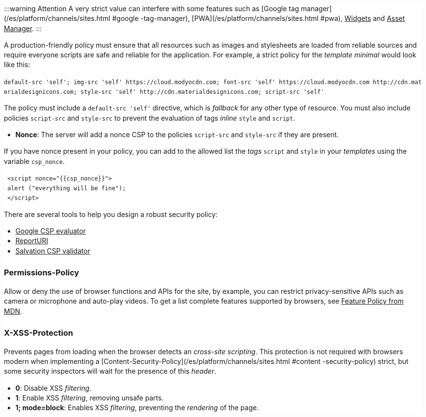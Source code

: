 :::warning Attention
A very strict value can interfere with some features such as
[Google tag manager](/es/platform/channels/sites.html #google -tag-manager),
[PWA](/es/platform/channels/sites.html #pwa),
[Widgets](/es/platform/channels/widgets.html) and
[Asset Manager](/es/platform/content/asset-manager.html).
:::

A production-friendly policy must ensure that all resources such as
images and stylesheets are loaded from reliable sources and require everyone
scripts are safe and reliable for the application. For example, a
strict policy for the _template minimal_ would look like this:

```
default-src 'self'; img-src 'self' https://cloud.modyocdn.com; font-src 'self' https://cloud.modyocdn.com http://cdn.materialdesignicons.com; style-src 'self' http://cdn.materialdesignicons.com; script-src 'self'
```

The policy must include a `default-src 'self'` directive, which is _fallback_
for any other type of resource. You must also include policies
`script-src` and `style-src` to prevent the evaluation of tags _inline_ `style` and
`script`.

* **Nonce**: The server will add a nonce CSP to the policies
  `script-src` and `style-src` if they are present.

If you have nonce present in your policy, you can add to the allowed list
the _tags_ `script` and `style` in your _templates_ using the variable `csp_nonce`.

```liquid
 <script nonce="{{csp_nonce}}"> 
 alert ("everything will be fine");
 </script> 
```

There are several tools to help you design a robust security policy:
* [Google CSP evaluator](https://csp-evaluator.withgoogle.com)
* [ReportURI](https://report-uri.com/home/analyse)
* [Salvation CSP validator](https://cspvalidator.org)

### Permissions-Policy

Allow or deny the use of browser functions and APIs for the site, by
example, you can restrict privacy-sensitive APIs such as camera or
microphone and auto-play videos. To get a list
complete features supported by browsers, see
[Feature Policy from MDN](https://developer.mozilla.org/en-US/docs/Web/HTTP/Feature_Policy).

### X-XSS-Protection

Prevents pages from loading when the browser detects an
_cross-site scripting_. This protection is not required with browsers
modern when implementing a [Content-Security-Policy](/es/platform/channels/sites.html #content -security-policy)
strict, but some security inspectors will wait for the presence of
this _header_.

* **0**: Disable XSS _filtering_.
* **1**: Enable XSS _filtering_, removing unsafe parts.
* **1; mode=block**: Enables XSS _filtering_, preventing the _rendering_ of the
  page.
